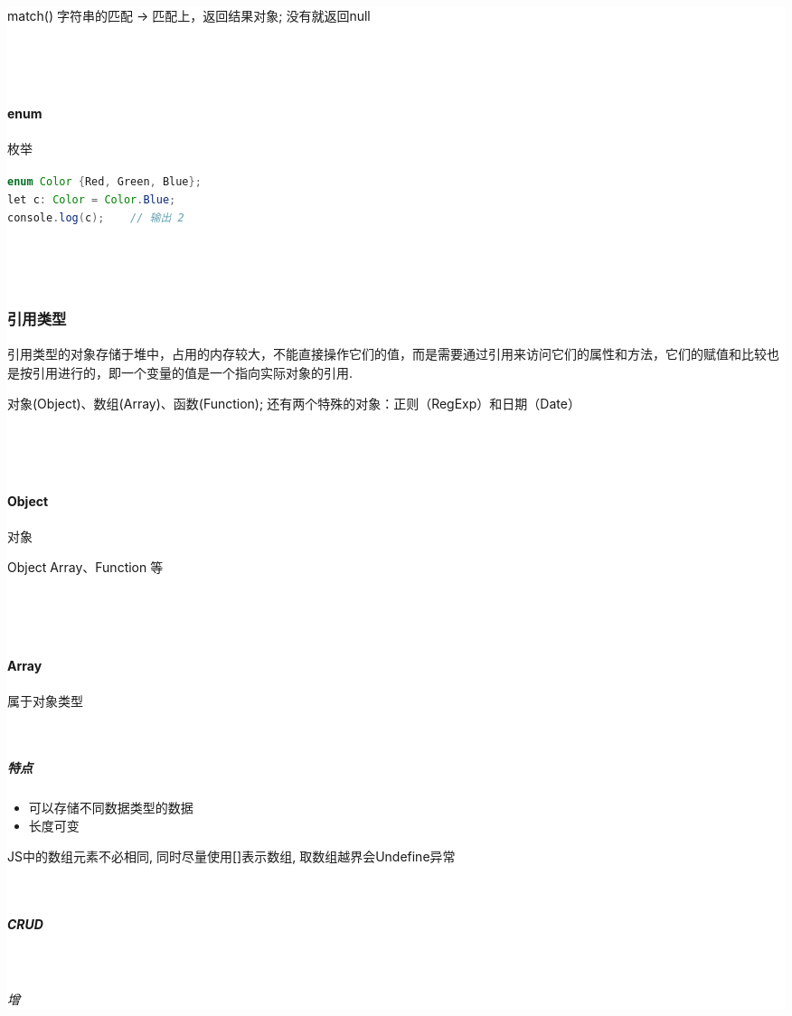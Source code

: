 match()    字符串的匹配 -> 匹配上，返回结果对象; 没有就返回null

‍

‍

#### enum

枚举

```java
enum Color {Red, Green, Blue};
let c: Color = Color.Blue;
console.log(c);    // 输出 2
```

‍

‍

### 引用类型

引用类型的对象存储于堆中，占用的内存较大，不能直接操作它们的值，而是需要通过引用来访问它们的属性和方法，它们的赋值和比较也是按引用进行的，即一个变量的值是一个指向实际对象的引用. 

对象(Object)、数组(Array)、函数(Function); 还有两个特殊的对象：正则（RegExp）和日期（Date）

‍

‍

#### Object

对象

Object Array、Function 等

‍

‍

#### Array

属于对象类型

‍

##### 特点

* 可以存储不同数据类型的数据
* 长度可变

JS中的数组元素不必相同, 同时尽量使用[]表示数组, 取数组越界会Undefine异常

‍

##### CRUD

‍

###### 增
